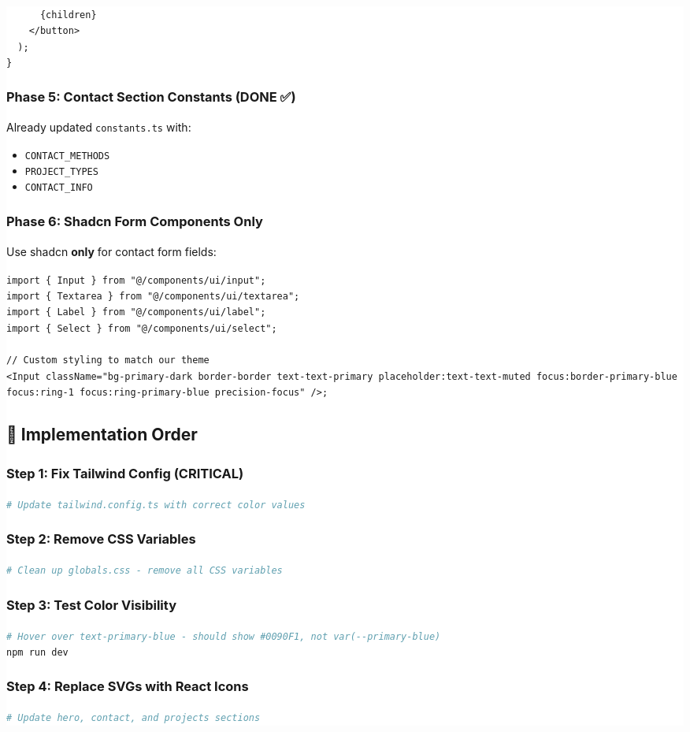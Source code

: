```tsx
      {children}
    </button>
  );
}
```

### Phase 5: Contact Section Constants (DONE ✅)

Already updated `constants.ts` with:

- `CONTACT_METHODS`
- `PROJECT_TYPES`
- `CONTACT_INFO`

### Phase 6: Shadcn Form Components Only

Use shadcn **only** for contact form fields:

```tsx
import { Input } from "@/components/ui/input";
import { Textarea } from "@/components/ui/textarea";
import { Label } from "@/components/ui/label";
import { Select } from "@/components/ui/select";

// Custom styling to match our theme
<Input className="bg-primary-dark border-border text-text-primary placeholder:text-text-muted focus:border-primary-blue focus:ring-1 focus:ring-primary-blue precision-focus" />;
```

## 🔧 Implementation Order

### Step 1: Fix Tailwind Config (CRITICAL)

```bash
# Update tailwind.config.ts with correct color values
```

### Step 2: Remove CSS Variables

```bash
# Clean up globals.css - remove all CSS variables
```

### Step 3: Test Color Visibility

```bash
# Hover over text-primary-blue - should show #0090F1, not var(--primary-blue)
npm run dev
```

### Step 4: Replace SVGs with React Icons

```bash
# Update hero, contact, and projects sections
```

